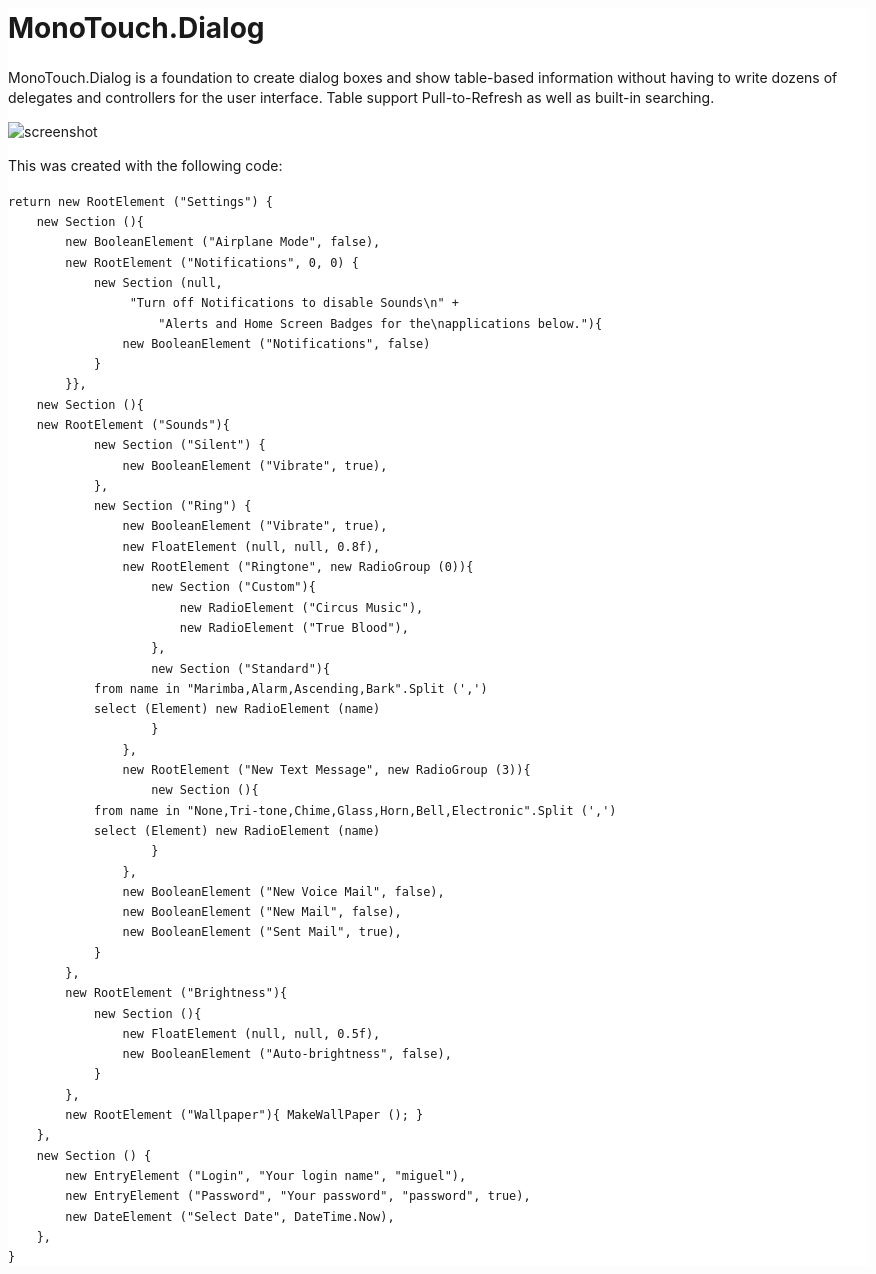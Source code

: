 MonoTouch.Dialog
================

MonoTouch.Dialog is a foundation to create dialog boxes and show
table-based information without having to write dozens of delegates
and controllers for the user interface.  Table support Pull-to-Refresh
as well as built-in searching.

![screenshot](http://tirania.org/images/MTDialogSample.png "Sample") 

This was created with the following code:

    return new RootElement ("Settings") {
        new Section (){
            new BooleanElement ("Airplane Mode", false),
            new RootElement ("Notifications", 0, 0) {
                new Section (null, 
    		    	 "Turn off Notifications to disable Sounds\n" +
                         "Alerts and Home Screen Badges for the\napplications below."){
                    new BooleanElement ("Notifications", false)
                }
            }},
        new Section (){
	    new RootElement ("Sounds"){
                new Section ("Silent") {
                    new BooleanElement ("Vibrate", true),
                },
                new Section ("Ring") {
                    new BooleanElement ("Vibrate", true),
                    new FloatElement (null, null, 0.8f),
                    new RootElement ("Ringtone", new RadioGroup (0)){
                        new Section ("Custom"){
                            new RadioElement ("Circus Music"),
                            new RadioElement ("True Blood"),
                        },
                        new Section ("Standard"){
			    from name in "Marimba,Alarm,Ascending,Bark".Split (',')
				select (Element) new RadioElement (name)
                        }
                    },
                    new RootElement ("New Text Message", new RadioGroup (3)){
                        new Section (){
			    from name in "None,Tri-tone,Chime,Glass,Horn,Bell,Electronic".Split (',')
				select (Element) new RadioElement (name)
                        }
                    },
                    new BooleanElement ("New Voice Mail", false),
                    new BooleanElement ("New Mail", false),
                    new BooleanElement ("Sent Mail", true),
                }
            },
            new RootElement ("Brightness"){
                new Section (){
                    new FloatElement (null, null, 0.5f),
                    new BooleanElement ("Auto-brightness", false),
                }
            },
            new RootElement ("Wallpaper"){ MakeWallPaper (); }
        },
        new Section () {
            new EntryElement ("Login", "Your login name", "miguel"),
            new EntryElement ("Password", "Your password", "password", true),
            new DateElement ("Select Date", DateTime.Now),
        },
    }
